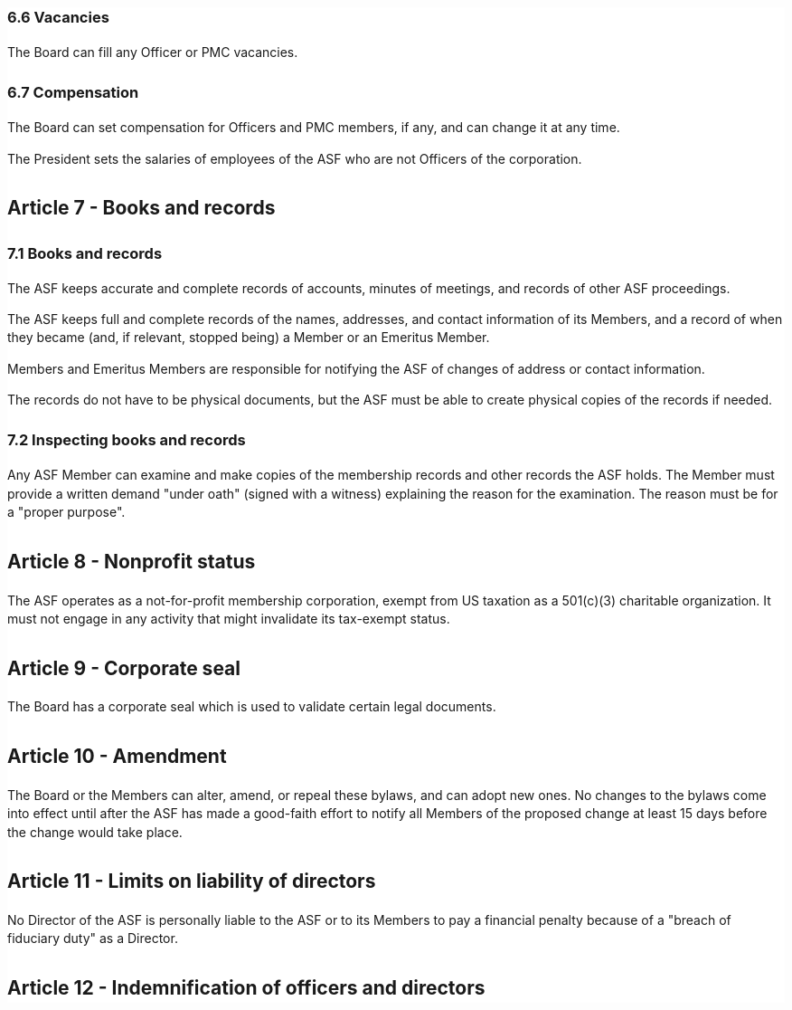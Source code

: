 ### 6.6 Vacancies
The Board can fill any Officer or PMC vacancies.

### 6.7 Compensation
The Board can set compensation for Officers and PMC members, if any, and can change it at any time.

The President sets the salaries of employees of the ASF who are not Officers of the corporation.

## Article 7 - Books and records

### 7.1 Books and records
The ASF keeps accurate and complete records of accounts, minutes of meetings, and records of other ASF proceedings.

The ASF keeps full and complete records of the names, addresses, and contact information of its Members, and a record of when they became (and, if relevant, stopped being) a Member or an Emeritus Member.

Members and Emeritus Members are responsible for notifying the ASF of changes of address or contact information.

The records do not have to be physical documents, but the ASF must be able to create physical copies of the records if needed.

### 7.2 Inspecting books and records
Any ASF Member can examine and make copies of the membership records and other records the ASF holds. The Member must provide a written demand "under oath" (signed with a witness) explaining the reason for the examination. The reason must be for a "proper purpose".

## Article 8 - Nonprofit status
The ASF operates as a not-for-profit membership corporation, exempt from US taxation as a 501(c)(3) charitable organization. It must not engage in any activity that might invalidate its tax-exempt status.

## Article 9 - Corporate seal
The Board has a corporate seal which is used to validate certain legal documents.

## Article 10 - Amendment
The Board or the Members can alter, amend, or repeal these bylaws, and can adopt new ones. No changes to the bylaws come into effect until after the ASF has made a good-faith effort to notify all Members of the proposed change at least 15 days before the change would take place.

## Article 11 - Limits on liability of directors
No Director of the ASF is personally liable to the ASF or to its Members to pay a financial penalty because of a "breach of fiduciary duty" as a Director.

## Article 12 - Indemnification of officers and directors
